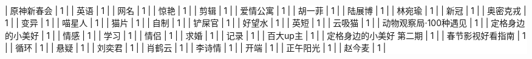| 原神新春会 | 1 |
| 英语 | 1 |
| 网名 | 1 |
| 惊艳 | 1 |
| 剪辑 | 1 |
| 爱情公寓 | 1 |
| 胡一菲 | 1 |
| 陆展博 | 1 |
| 林宛瑜 | 1 |
| 新冠 | 1 |
| 奥密克戎 | 1 |
| 变异 | 1 |
| 喵星人 | 1 |
| 猫片 | 1 |
| 自制 | 1 |
| 铲屎官 | 1 |
| 好望水 | 1 |
| 英短 | 1 |
| 云吸猫 | 1 |
| 动物观察局·100种遇见 | 1 |
| 定格身边的小美好 | 1 |
| 情感 | 1 |
| 学习 | 1 |
| 情侣 | 1 |
| 求婚 | 1 |
| 记录 | 1 |
| 百大up主 | 1 |
| 定格身边的小美好 第二期 | 1 |
| 春节影视好看指南 | 1 |
| 循环 | 1 |
| 悬疑 | 1 |
| 刘奕君 | 1 |
| 肖鹤云 | 1 |
| 李诗情 | 1 |
| 开端 | 1 |
| 正午阳光 | 1 |
| 赵今麦 | 1 |